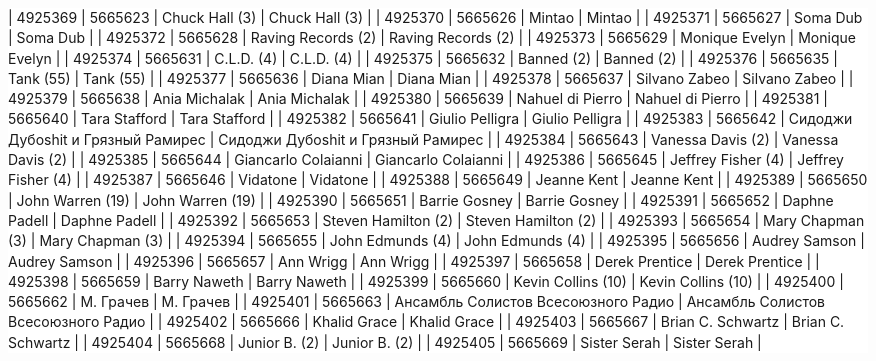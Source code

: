 | 4925369 | 5665623 | Chuck Hall (3) | Chuck Hall (3) |
| 4925370 | 5665626 | Mintao | Mintao |
| 4925371 | 5665627 | Soma Dub | Soma Dub |
| 4925372 | 5665628 | Raving Records (2) | Raving Records (2) |
| 4925373 | 5665629 | Monique Evelyn | Monique Evelyn |
| 4925374 | 5665631 | C.L.D. (4) | C.L.D. (4) |
| 4925375 | 5665632 | Banned (2) | Banned (2) |
| 4925376 | 5665635 | Tank (55) | Tank (55) |
| 4925377 | 5665636 | Diana Mian | Diana Mian |
| 4925378 | 5665637 | Silvano Zabeo | Silvano Zabeo |
| 4925379 | 5665638 | Ania Michalak | Ania Michalak |
| 4925380 | 5665639 | Nahuel di Pierro | Nahuel di Pierro |
| 4925381 | 5665640 | Tara Stafford | Tara Stafford |
| 4925382 | 5665641 | Giulio Pelligra | Giulio Pelligra |
| 4925383 | 5665642 | Сидоджи Дубоshit и Грязный Рамирес | Сидоджи Дубоshit и Грязный Рамирес |
| 4925384 | 5665643 | Vanessa Davis (2) | Vanessa Davis (2) |
| 4925385 | 5665644 | Giancarlo Colaianni | Giancarlo Colaianni |
| 4925386 | 5665645 | Jeffrey Fisher (4) | Jeffrey Fisher (4) |
| 4925387 | 5665646 | Vidatone | Vidatone |
| 4925388 | 5665649 | Jeanne Kent | Jeanne Kent |
| 4925389 | 5665650 | John Warren (19) | John Warren (19) |
| 4925390 | 5665651 | Barrie Gosney | Barrie Gosney |
| 4925391 | 5665652 | Daphne Padell | Daphne Padell |
| 4925392 | 5665653 | Steven Hamilton (2) | Steven Hamilton (2) |
| 4925393 | 5665654 | Mary Chapman (3) | Mary Chapman (3) |
| 4925394 | 5665655 | John Edmunds (4) | John Edmunds (4) |
| 4925395 | 5665656 | Audrey Samson | Audrey Samson |
| 4925396 | 5665657 | Ann Wrigg | Ann Wrigg |
| 4925397 | 5665658 | Derek Prentice | Derek Prentice |
| 4925398 | 5665659 | Barry Naweth | Barry Naweth |
| 4925399 | 5665660 | Kevin Collins (10) | Kevin Collins (10) |
| 4925400 | 5665662 | М. Грачев | М. Грачев |
| 4925401 | 5665663 | Ансамбль Солистов Всесоюзного Радио | Ансамбль Солистов Всесоюзного Радио |
| 4925402 | 5665666 | Khalid Grace | Khalid Grace |
| 4925403 | 5665667 | Brian C. Schwartz | Brian C. Schwartz |
| 4925404 | 5665668 | Junior B. (2) | Junior B. (2) |
| 4925405 | 5665669 | Sister Serah | Sister Serah |
